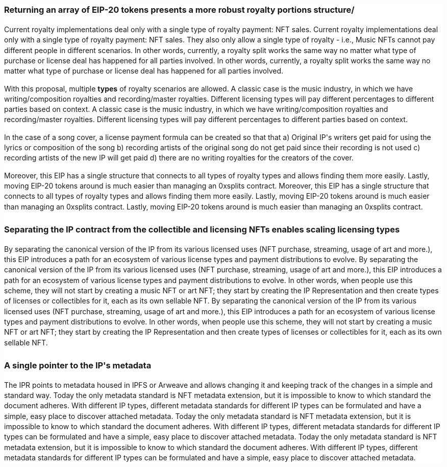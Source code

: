 ### Returning an array of EIP-20 tokens presents a more robust royalty portions structure/

Current royalty implementations deal only with a single type of royalty payment: NFT sales. Current royalty implementations deal only with a single type of royalty payment: NFT sales. They also only allow a single type of royalty - i.e., Music NFTs cannot pay different people in different scenarios. In other words, currently, a royalty split works the same way no matter what type of purchase or license deal has happened for all parties involved. In other words, currently, a royalty split works the same way no matter what type of purchase or license deal has happened for all parties involved.

With this proposal, multiple **types** of royalty scenarios are allowed. A classic case is the music industry, in which we have writing/composition royalties and recording/master royalties. Different licensing types will pay different percentages to different parties based on context. A classic case is the music industry, in which we have writing/composition royalties and recording/master royalties. Different licensing types will pay different percentages to different parties based on context.

In the case of a song cover, a license payment formula can be created so that that a) Original IP's writers get paid for using the lyrics or composition of the song b) recording artists of the original song do not get paid since their recording is not used c) recording artists of the new IP will get paid d) there are no writing royalties for the creators of the cover.

Moreover, this EIP has a single structure that connects to all types of royalty types and allows finding them more easily. Lastly, moving EIP-20 tokens around is much easier than managing an 0xsplits contract. Moreover, this EIP has a single structure that connects to all types of royalty types and allows finding them more easily. Lastly, moving EIP-20 tokens around is much easier than managing an 0xsplits contract. Lastly, moving EIP-20 tokens around is much easier than managing an 0xsplits contract.

### Separating the IP contract from the collectible and licensing NFTs enables scaling licensing types
By separating the canonical version of the IP from its various licensed uses (NFT purchase, streaming, usage of art and more.), this EIP introduces a path for an ecosystem of various license types and payment distributions to evolve. By separating the canonical version of the IP from its various licensed uses (NFT purchase, streaming, usage of art and more.), this EIP introduces a path for an ecosystem of various license types and payment distributions to evolve. In other words, when people use this scheme, they will not start by creating a music NFT or art NFT; they start by creating the IP Representation and then create types of licenses or collectibles for it, each as its own sellable NFT. By separating the canonical version of the IP from its various licensed uses (NFT purchase, streaming, usage of art and more.), this EIP introduces a path for an ecosystem of various license types and payment distributions to evolve. In other words, when people use this scheme, they will not start by creating a music NFT or art NFT; they start by creating the IP Representation and then create types of licenses or collectibles for it, each as its own sellable NFT.

### A single pointer to the IP's metadata
The IPR points to metadata housed in IPFS or Arweave and allows changing it and keeping track of the changes in a simple and standard way. Today the only metadata standard is NFT metadata extension, but it is impossible to know to which standard the document adheres. With different IP types, different metadata standards for different IP types can be formulated and have a simple, easy place to discover attached metadata. Today the only metadata standard is NFT metadata extension, but it is impossible to know to which standard the document adheres. With different IP types, different metadata standards for different IP types can be formulated and have a simple, easy place to discover attached metadata. Today the only metadata standard is NFT metadata extension, but it is impossible to know to which standard the document adheres. With different IP types, different metadata standards for different IP types can be formulated and have a simple, easy place to discover attached metadata.

